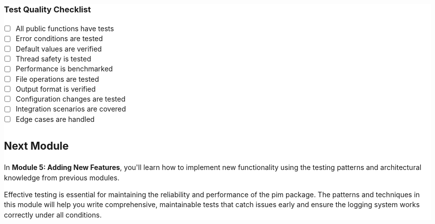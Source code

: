 ### Test Quality Checklist

- [ ] All public functions have tests
- [ ] Error conditions are tested
- [ ] Default values are verified
- [ ] Thread safety is tested
- [ ] Performance is benchmarked
- [ ] File operations are tested
- [ ] Output format is verified
- [ ] Configuration changes are tested
- [ ] Integration scenarios are covered
- [ ] Edge cases are handled

## Next Module

In **Module 5: Adding New Features**, you'll learn how to implement new functionality using the testing patterns and architectural knowledge from previous modules.

Effective testing is essential for maintaining the reliability and performance of the pim package. The patterns and techniques in this module will help you write comprehensive, maintainable tests that catch issues early and ensure the logging system works correctly under all conditions.
